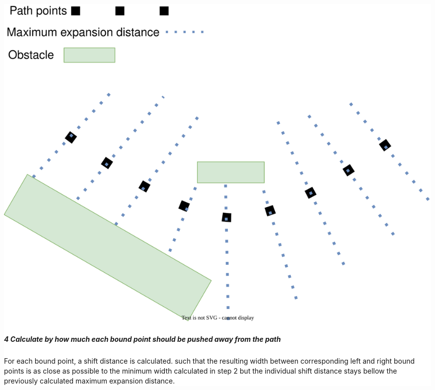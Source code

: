 ![max distances](../images/drivable_area/DynamicDrivableArea-MaxWidth.drawio.svg)

##### 4 Calculate by how much each bound point should be pushed away from the path

For each bound point, a shift distance is calculated.
such that the resulting width between corresponding left and right bound points is as close as possible to the minimum width calculated in step 2 but the individual shift distance stays bellow the previously calculated maximum expansion distance.
